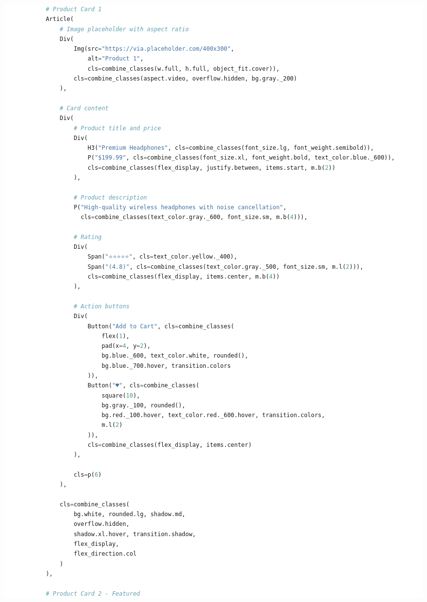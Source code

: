 ``` python
            # Product Card 1
            Article(
                # Image placeholder with aspect ratio
                Div(
                    Img(src="https://via.placeholder.com/400x300", 
                        alt="Product 1",
                        cls=combine_classes(w.full, h.full, object_fit.cover)),
                    cls=combine_classes(aspect.video, overflow.hidden, bg.gray._200)
                ),
                
                # Card content
                Div(
                    # Product title and price
                    Div(
                        H3("Premium Headphones", cls=combine_classes(font_size.lg, font_weight.semibold)),
                        P("$199.99", cls=combine_classes(font_size.xl, font_weight.bold, text_color.blue._600)),
                        cls=combine_classes(flex_display, justify.between, items.start, m.b(2))
                    ),
                    
                    # Product description
                    P("High-quality wireless headphones with noise cancellation", 
                      cls=combine_classes(text_color.gray._600, font_size.sm, m.b(4))),
                    
                    # Rating
                    Div(
                        Span("⭐⭐⭐⭐⭐", cls=text_color.yellow._400),
                        Span("(4.8)", cls=combine_classes(text_color.gray._500, font_size.sm, m.l(2))),
                        cls=combine_classes(flex_display, items.center, m.b(4))
                    ),
                    
                    # Action buttons
                    Div(
                        Button("Add to Cart", cls=combine_classes(
                            flex(1),
                            pad(x=4, y=2),
                            bg.blue._600, text_color.white, rounded(),
                            bg.blue._700.hover, transition.colors
                        )),
                        Button("♥", cls=combine_classes(
                            square(10),
                            bg.gray._100, rounded(),
                            bg.red._100.hover, text_color.red._600.hover, transition.colors,
                            m.l(2)
                        )),
                        cls=combine_classes(flex_display, items.center)
                    ),
                    
                    cls=p(6)
                ),
                
                cls=combine_classes(
                    bg.white, rounded.lg, shadow.md,
                    overflow.hidden,
                    shadow.xl.hover, transition.shadow,
                    flex_display,
                    flex_direction.col
                )
            ),
            
            # Product Card 2 - Featured
```
